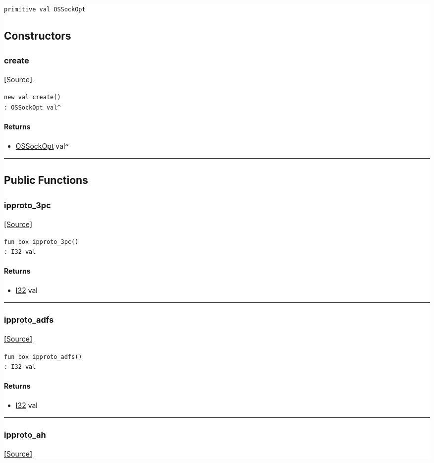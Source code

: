 
```pony
primitive val OSSockOpt
```

## Constructors

### create
<span class="source-link">[[Source]](src/net/ossockopt.md#L4)</span>


```pony
new val create()
: OSSockOpt val^
```

#### Returns

* [OSSockOpt](net-OSSockOpt.md) val^

---

## Public Functions

### ipproto_3pc
<span class="source-link">[[Source]](src/net/ossockopt.md#L76)</span>


```pony
fun box ipproto_3pc()
: I32 val
```

#### Returns

* [I32](builtin-I32.md) val

---

### ipproto_adfs
<span class="source-link">[[Source]](src/net/ossockopt.md#L77)</span>


```pony
fun box ipproto_adfs()
: I32 val
```

#### Returns

* [I32](builtin-I32.md) val

---

### ipproto_ah
<span class="source-link">[[Source]](src/net/ossockopt.md#L78)</span>
